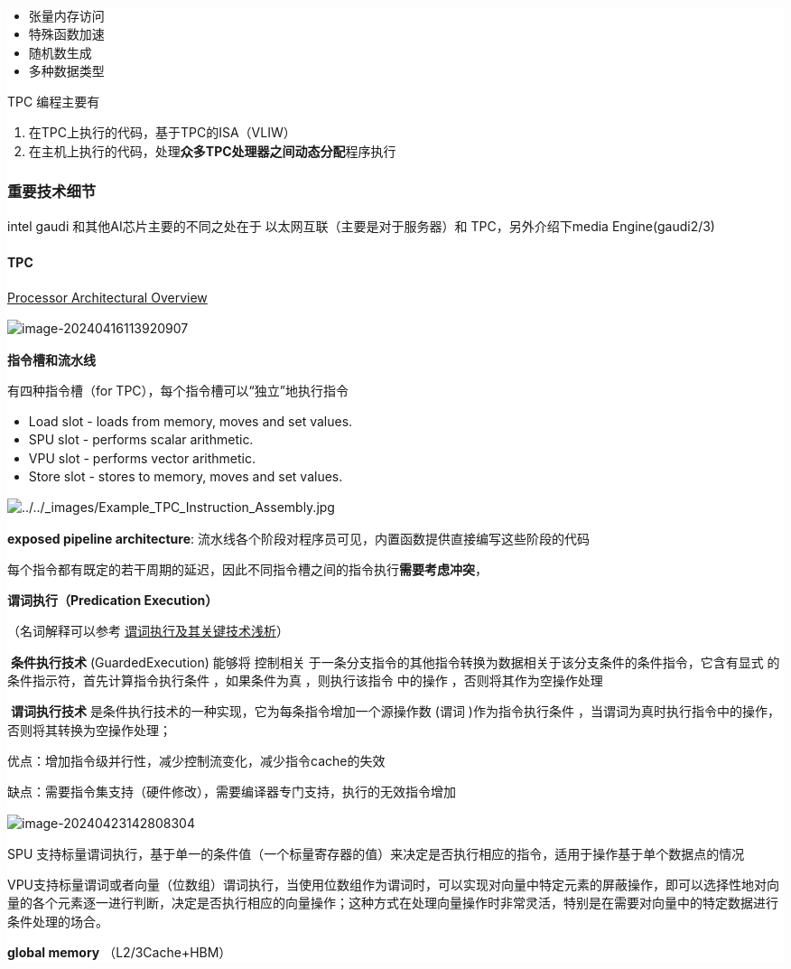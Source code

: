 - 张量内存访问
- 特殊函数加速
- 随机数生成
- 多种数据类型

TPC 编程主要有

1. 在TPC上执行的代码，基于TPC的ISA（VLIW）
2. 在主机上执行的代码，处理**众多TPC处理器之间动态分配**程序执行



### 重要技术细节

intel gaudi 和其他AI芯片主要的不同之处在于 以太网互联（主要是对于服务器）和 TPC，另外介绍下media Engine(gaudi2/3)

#### TPC

[Processor Architectural Overview](https://docs.habana.ai/en/latest/TPC/TPC_User_Guide/Processor_Architectural_Overview.html)

![image-20240416113920907](https://raw.githubusercontent.com/DarrenLu666888/Markdown4Zhihu/master/Data/habana_gaudi/image-20240416113920907.png)

**指令槽和流水线**

有四种指令槽（for TPC），每个指令槽可以“独立”地执行指令

- Load slot - loads from memory, moves and set values.
- SPU slot - performs scalar arithmetic.
- VPU slot - performs vector arithmetic.
- Store slot - stores to memory, moves and set values.

![../../_images/Example_TPC_Instruction_Assembly.jpg](https://raw.githubusercontent.com/DarrenLu666888/Markdown4Zhihu/master/Data/habana_gaudi/Example_TPC_Instruction_Assembly.jpg)

**exposed pipeline architecture**: 流水线各个阶段对程序员可见，内置函数提供直接编写这些阶段的代码

每个指令都有既定的若干周期的延迟，因此不同指令槽之间的指令执行**需要考虑冲突**，

**谓词执行（Predication Execution）** 

（名词解释可以参考 [谓词执行及其关键技术浅析](https://www.jsjkx.com/CN/article/openArticlePDF.jsp?id=15287)）

​		**条件执行技术** (GuardedExecution) 能够将 控制相关 于一条分支指令的其他指令转换为数据相关于该分支条件的条件指令，它含有显式 的条件指示符，首先计算指令执行条件 ，如果条件为真 ，则执行该指令 中的操作 ，否则将其作为空操作处理

​		**谓词执行技术** 是条件执行技术的一种实现，它为每条指令增加一个源操作数 (谓词 )作为指令执行条件 ，当谓词为真时执行指令中的操作，否则将其转换为空操作处理； 

优点：增加指令级并行性，减少控制流变化，减少指令cache的失效

缺点：需要指令集支持（硬件修改），需要编译器专门支持，执行的无效指令增加

![image-20240423142808304](https://raw.githubusercontent.com/DarrenLu666888/Markdown4Zhihu/master/Data/habana_gaudi/image-20240423142808304.png)

SPU 支持标量谓词执行，基于单一的条件值（一个标量寄存器的值）来决定是否执行相应的指令，适用于操作基于单个数据点的情况

VPU支持标量谓词或者向量（位数组）谓词执行，当使用位数组作为谓词时，可以实现对向量中特定元素的屏蔽操作，即可以选择性地对向量的各个元素逐一进行判断，决定是否执行相应的向量操作；这种方式在处理向量操作时非常灵活，特别是在需要对向量中的特定数据进行条件处理的场合。

**global memory** （L2/3Cache+HBM）
